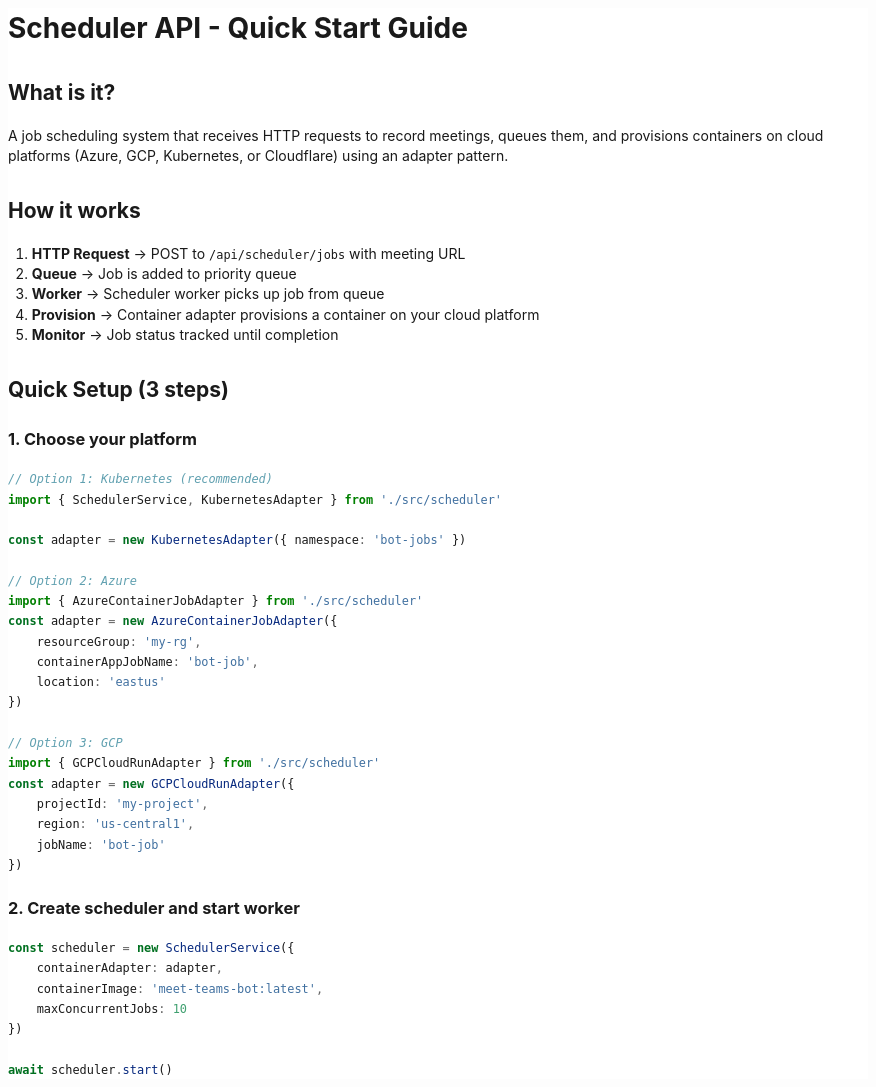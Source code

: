 # Scheduler API - Quick Start Guide

## What is it?

A job scheduling system that receives HTTP requests to record meetings, queues them, and provisions containers on cloud platforms (Azure, GCP, Kubernetes, or Cloudflare) using an adapter pattern.

## How it works

1. **HTTP Request** → POST to `/api/scheduler/jobs` with meeting URL
2. **Queue** → Job is added to priority queue
3. **Worker** → Scheduler worker picks up job from queue
4. **Provision** → Container adapter provisions a container on your cloud platform
5. **Monitor** → Job status tracked until completion

## Quick Setup (3 steps)

### 1. Choose your platform

```typescript
// Option 1: Kubernetes (recommended)
import { SchedulerService, KubernetesAdapter } from './src/scheduler'

const adapter = new KubernetesAdapter({ namespace: 'bot-jobs' })

// Option 2: Azure
import { AzureContainerJobAdapter } from './src/scheduler'
const adapter = new AzureContainerJobAdapter({
    resourceGroup: 'my-rg',
    containerAppJobName: 'bot-job',
    location: 'eastus'
})

// Option 3: GCP
import { GCPCloudRunAdapter } from './src/scheduler'
const adapter = new GCPCloudRunAdapter({
    projectId: 'my-project',
    region: 'us-central1',
    jobName: 'bot-job'
})
```

### 2. Create scheduler and start worker

```typescript
const scheduler = new SchedulerService({
    containerAdapter: adapter,
    containerImage: 'meet-teams-bot:latest',
    maxConcurrentJobs: 10
})

await scheduler.start()
```
